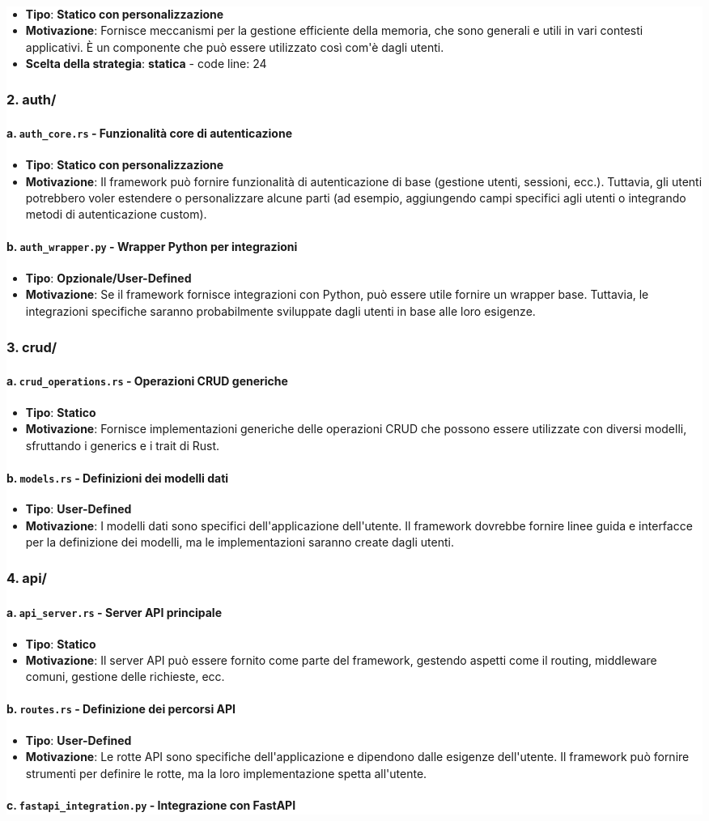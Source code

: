 - **Tipo**: **Statico con personalizzazione**
- **Motivazione**: Fornisce meccanismi per la gestione efficiente della memoria, che sono generali e utili in vari contesti applicativi. È un componente che può essere utilizzato così com'è dagli utenti.
- **Scelta della strategia**: **statica** - code line: 24

### **2. auth/**

#### a. `auth_core.rs` - Funzionalità core di autenticazione

- **Tipo**: **Statico con personalizzazione**
- **Motivazione**: Il framework può fornire funzionalità di autenticazione di base (gestione utenti, sessioni, ecc.). Tuttavia, gli utenti potrebbero voler estendere o personalizzare alcune parti (ad esempio, aggiungendo campi specifici agli utenti o integrando metodi di autenticazione custom).

#### b. `auth_wrapper.py` - Wrapper Python per integrazioni

- **Tipo**: **Opzionale/User-Defined**
- **Motivazione**: Se il framework fornisce integrazioni con Python, può essere utile fornire un wrapper base. Tuttavia, le integrazioni specifiche saranno probabilmente sviluppate dagli utenti in base alle loro esigenze.

### **3. crud/**

#### a. `crud_operations.rs` - Operazioni CRUD generiche

- **Tipo**: **Statico**
- **Motivazione**: Fornisce implementazioni generiche delle operazioni CRUD che possono essere utilizzate con diversi modelli, sfruttando i generics e i trait di Rust.

#### b. `models.rs` - Definizioni dei modelli dati

- **Tipo**: **User-Defined**
- **Motivazione**: I modelli dati sono specifici dell'applicazione dell'utente. Il framework dovrebbe fornire linee guida e interfacce per la definizione dei modelli, ma le implementazioni saranno create dagli utenti.

### **4. api/**

#### a. `api_server.rs` - Server API principale

- **Tipo**: **Statico**
- **Motivazione**: Il server API può essere fornito come parte del framework, gestendo aspetti come il routing, middleware comuni, gestione delle richieste, ecc.

#### b. `routes.rs` - Definizione dei percorsi API

- **Tipo**: **User-Defined**
- **Motivazione**: Le rotte API sono specifiche dell'applicazione e dipendono dalle esigenze dell'utente. Il framework può fornire strumenti per definire le rotte, ma la loro implementazione spetta all'utente.

#### c. `fastapi_integration.py` - Integrazione con FastAPI
